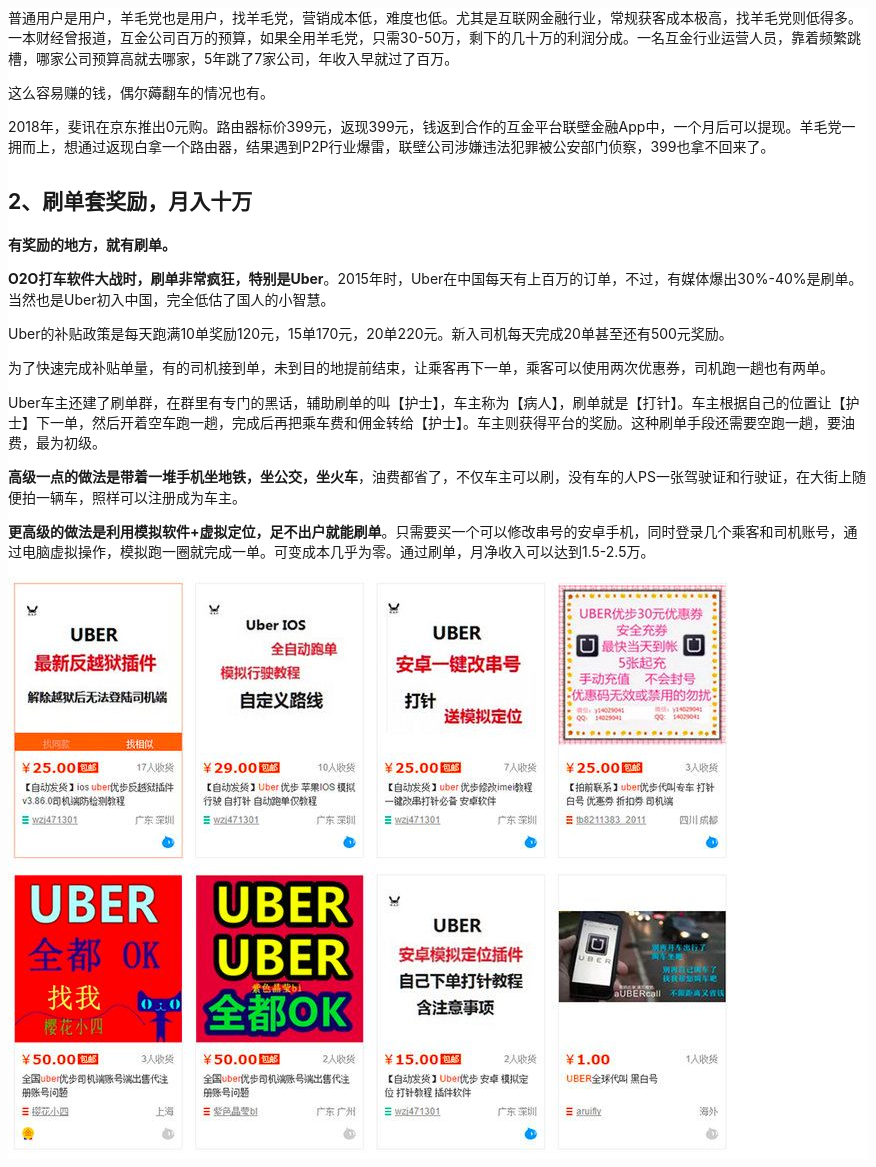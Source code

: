 普通用户是用户，羊毛党也是用户，找羊毛党，营销成本低，难度也低。尤其是互联网金融行业，常规获客成本极高，找羊毛党则低得多。一本财经曾报道，互金公司百万的预算，如果全用羊毛党，只需30-50万，剩下的几十万的利润分成。一名互金行业运营人员，靠着频繁跳槽，哪家公司预算高就去哪家，5年跳了7家公司，年收入早就过了百万。

这么容易赚的钱，偶尔薅翻车的情况也有。

2018年，斐讯在京东推出0元购。路由器标价399元，返现399元，钱返到合作的互金平台联壁金融App中，一个月后可以提现。羊毛党一拥而上，想通过返现白拿一个路由器，结果遇到P2P行业爆雷，联壁公司涉嫌违法犯罪被公安部门侦察，399也拿不回来了。

## 2、刷单套奖励，月入十万

**有奖励的地方，就有刷单。**

**O2O打车软件大战时，刷单非常疯狂，特别是Uber**。2015年时，Uber在中国每天有上百万的订单，不过，有媒体爆出30%-40%是刷单。当然也是Uber初入中国，完全低估了国人的小智慧。

Uber的补贴政策是每天跑满10单奖励120元，15单170元，20单220元。新入司机每天完成20单甚至还有500元奖励。

为了快速完成补贴单量，有的司机接到单，未到目的地提前结束，让乘客再下一单，乘客可以使用两次优惠券，司机跑一趟也有两单。

Uber车主还建了刷单群，在群里有专门的黑话，辅助刷单的叫【护士】，车主称为【病人】，刷单就是【打针】。车主根据自己的位置让【护士】下一单，然后开着空车跑一趟，完成后再把乘车费和佣金转给【护士】。车主则获得平台的奖励。这种刷单手段还需要空跑一趟，要油费，最为初级。

**高级一点的做法是带着一堆手机坐地铁，坐公交，坐火车**，油费都省了，不仅车主可以刷，没有车的人PS一张驾驶证和行驶证，在大街上随便拍一辆车，照样可以注册成为车主。

**更高级的做法是利用模拟软件+虚拟定位，足不出户就能刷单**。只需要买一个可以修改串号的安卓手机，同时登录几个乘客和司机账号，通过电脑虚拟操作，模拟跑一圈就完成一单。可变成本几乎为零。通过刷单，月净收入可以达到1.5-2.5万。

![刷单](/images/互联网黑产_那些职业羊毛党到底如何月赚几十万/004.jpg)
